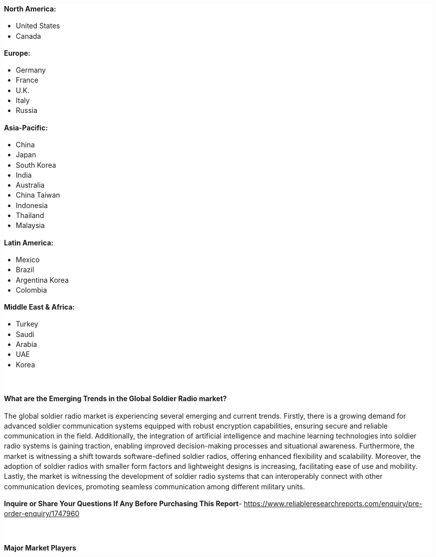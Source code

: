 <p>
    <p> <strong> North America: </strong>
        <ul>
            <li>United States</li>
            <li>Canada</li>
        </ul>
        </p> 
    <p> <strong> Europe: </strong>
        <ul>
            <li>Germany</li>
            <li>France</li>
            <li>U.K.</li>
            <li>Italy</li>
            <li>Russia</li>
        </ul>
        </p> 
    <p> <strong> Asia-Pacific: </strong>
        <ul>
            <li>China</li>
            <li>Japan</li>
            <li>South Korea</li>
            <li>India</li>
            <li>Australia</li>
            <li>China Taiwan</li>
            <li>Indonesia</li>
            <li>Thailand</li>
            <li>Malaysia</li>
        </ul>
        </p> 
    <p> <strong> Latin America: </strong>
        <ul>
            <li>Mexico</li>
            <li>Brazil</li>
            <li>Argentina Korea</li>
            <li>Colombia</li>
        </ul>
        </p> 
    <p> <strong> Middle East & Africa: </strong>
        <ul>
            <li>Turkey</li>
            <li>Saudi</li>
            <li>Arabia</li>
            <li>UAE</li>
            <li>Korea</li>
        </ul>
    </p>
    </p>
<p>&nbsp;</p>
<p><strong>What are the Emerging Trends in the Global Soldier Radio market?</strong></p>
<p><p>The global soldier radio market is experiencing several emerging and current trends. Firstly, there is a growing demand for advanced soldier communication systems equipped with robust encryption capabilities, ensuring secure and reliable communication in the field. Additionally, the integration of artificial intelligence and machine learning technologies into soldier radio systems is gaining traction, enabling improved decision-making processes and situational awareness. Furthermore, the market is witnessing a shift towards software-defined soldier radios, offering enhanced flexibility and scalability. Moreover, the adoption of soldier radios with smaller form factors and lightweight designs is increasing, facilitating ease of use and mobility. Lastly, the market is witnessing the development of soldier radio systems that can interoperably connect with other communication devices, promoting seamless communication among different military units.</p></p>
<p><strong>Inquire or Share Your Questions If Any Before Purchasing This Report</strong>- <a href="https://www.reliableresearchreports.com/enquiry/pre-order-enquiry/1747960">https://www.reliableresearchreports.com/enquiry/pre-order-enquiry/1747960</a></p>
<p>&nbsp;</p>
<p><strong>Major Market Players</strong></p>